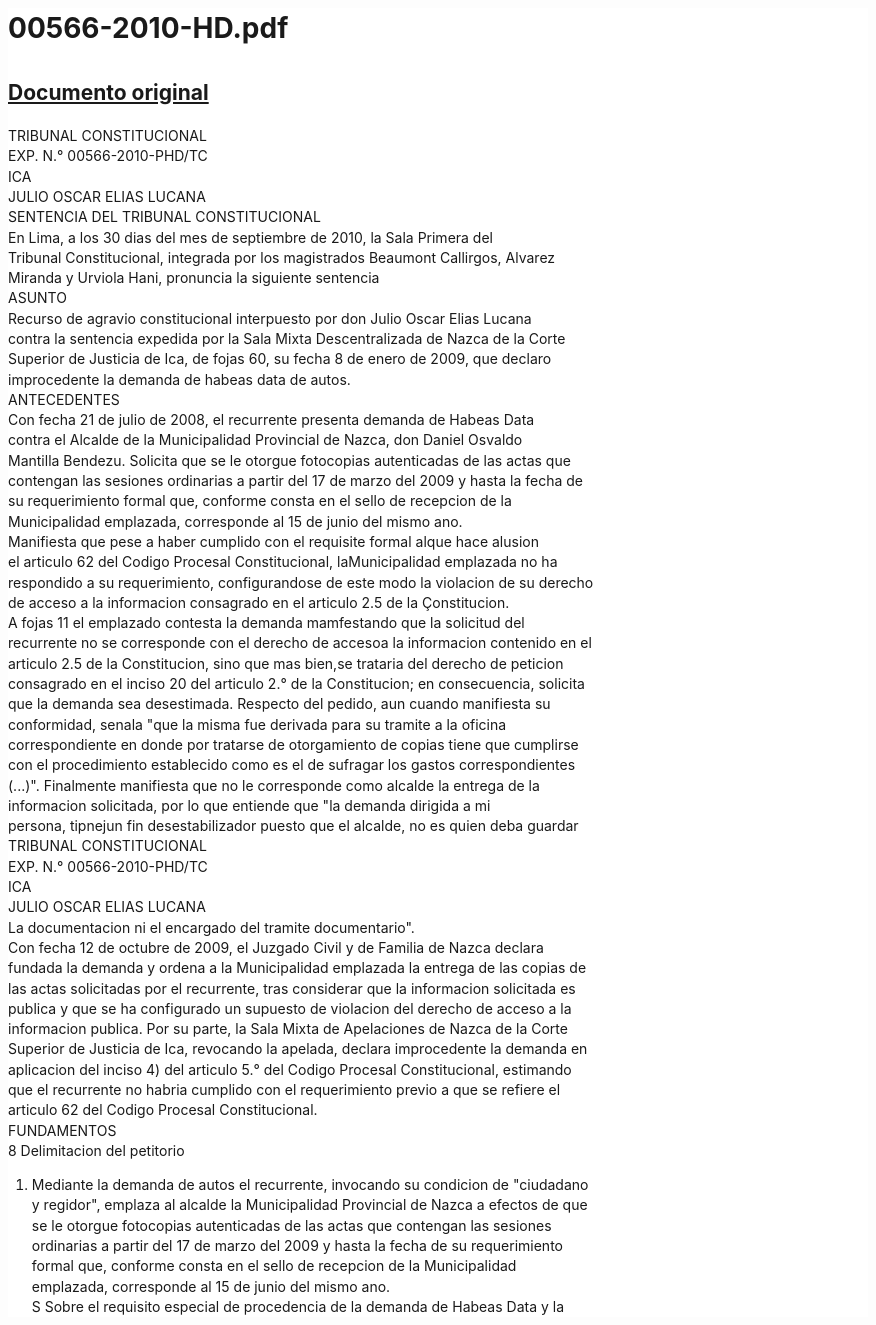 
00566-2010-HD.pdf
=================
  
[Documento original](https://tc.gob.pe/jurisprudencia/2010/00566-2010-HD.pdf)  
---  
TRIBUNAL CONSTITUCIONAL  
EXP. N.° 00566-2010-PHD/TC  
ICA  
JULIO OSCAR ELIAS LUCANA  
SENTENCIA DEL TRIBUNAL CONSTITUCIONAL  
En Lima, a los 30 dias del mes de septiembre de 2010, la Sala Primera del  
Tribunal Constitucional, integrada por los magistrados Beaumont Callirgos, Alvarez  
Miranda y Urviola Hani, pronuncia la siguiente sentencia  
ASUNTO  
Recurso de agravio constitucional interpuesto por don Julio Oscar Elias Lucana  
contra la sentencia expedida por la Sala Mixta Descentralizada de Nazca de la Corte  
Superior de Justicia de Ica, de fojas 60, su fecha 8 de enero de 2009, que declaro  
improcedente la demanda de habeas data de autos.  
ANTECEDENTES  
Con fecha 21 de julio de 2008, el recurrente presenta demanda de Habeas Data  
contra el Alcalde de la Municipalidad Provincial de Nazca, don Daniel Osvaldo  
Mantilla Bendezu. Solicita que se le otorgue fotocopias autenticadas de las actas que  
contengan las sesiones ordinarias a partir del 17 de marzo del 2009 y hasta la fecha de  
su requerimiento formal que, conforme consta en el sello de recepcion de la  
Municipalidad emplazada, corresponde al 15 de junio del mismo ano.  
Manifiesta que pese a haber cumplido con el requisite formal alque hace alusion  
el articulo 62 del Codigo Procesal Constitucional, laMunicipalidad emplazada no ha  
respondido a su requerimiento, configurandose de este modo la violacion de su derecho  
de acceso a la informacion consagrado en el articulo 2.5 de la Çonstitucion.  
A fojas 11 el emplazado contesta la demanda mamfestando que la solicitud del  
recurrente no se corresponde con el derecho de accesoa la informacion contenido en el  
articulo 2.5 de la Constitucion, sino que mas bien,se trataria del derecho de peticion  
consagrado en el inciso 20 del articulo 2.° de la Constitucion; en consecuencia, solicita  
que la demanda sea desestimada. Respecto del pedido, aun cuando manifiesta su  
conformidad, senala "que la misma fue derivada para su tramite a la oficina  
correspondiente en donde por tratarse de otorgamiento de copias tiene que cumplirse  
con el procedimiento establecido como es el de sufragar los gastos correspondientes  
(...)". Finalmente manifiesta que no le corresponde como alcalde la entrega de la  
informacion solicitada, por lo que entiende que "la demanda dirigida a mi  
persona, tipnejun fin desestabilizador puesto que el alcalde, no es quien deba guardar  
TRIBUNAL CONSTITUCIONAL  
EXP. N.° 00566-2010-PHD/TC  
ICA  
JULIO OSCAR ELIAS LUCANA  
La documentacion ni el encargado del tramite documentario".  
Con fecha 12 de octubre de 2009, el Juzgado Civil y de Familia de Nazca declara  
fundada la demanda y ordena a la Municipalidad emplazada la entrega de las copias de  
las actas solicitadas por el recurrente, tras considerar que la informacion solicitada es  
publica y que se ha configurado un supuesto de violacion del derecho de acceso a la  
informacion publica. Por su parte, la Sala Mixta de Apelaciones de Nazca de la Corte  
Superior de Justicia de Ica, revocando la apelada, declara improcedente la demanda en  
aplicacion del inciso 4) del articulo 5.° del Codigo Procesal Constitucional, estimando  
que el recurrente no habria cumplido con el requerimiento previo a que se refiere el  
articulo 62 del Codigo Procesal Constitucional.  
FUNDAMENTOS  
8 Delimitacion del petitorio  
1. Mediante la demanda de autos el recurrente, invocando su condicion de "ciudadano  
y regidor", emplaza al alcalde la Municipalidad Provincial de Nazca a efectos de que  
se le otorgue fotocopias autenticadas de las actas que contengan las sesiones  
ordinarias a partir del 17 de marzo del 2009 y hasta la fecha de su requerimiento  
formal que, conforme consta en el sello de recepcion de la Municipalidad  
emplazada, corresponde al 15 de junio del mismo ano.  
S Sobre el requisito especial de procedencia de la demanda de Habeas Data y la  